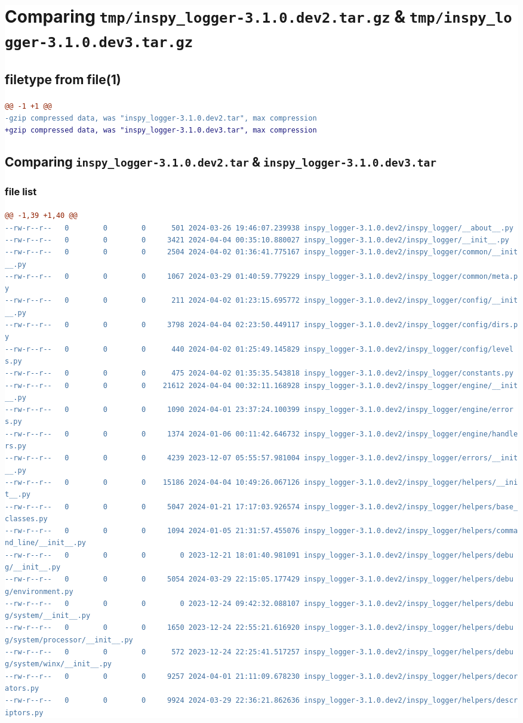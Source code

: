 # Comparing `tmp/inspy_logger-3.1.0.dev2.tar.gz` & `tmp/inspy_logger-3.1.0.dev3.tar.gz`

## filetype from file(1)

```diff
@@ -1 +1 @@
-gzip compressed data, was "inspy_logger-3.1.0.dev2.tar", max compression
+gzip compressed data, was "inspy_logger-3.1.0.dev3.tar", max compression
```

## Comparing `inspy_logger-3.1.0.dev2.tar` & `inspy_logger-3.1.0.dev3.tar`

### file list

```diff
@@ -1,39 +1,40 @@
--rw-r--r--   0        0        0      501 2024-03-26 19:46:07.239938 inspy_logger-3.1.0.dev2/inspy_logger/__about__.py
--rw-r--r--   0        0        0     3421 2024-04-04 00:35:10.880027 inspy_logger-3.1.0.dev2/inspy_logger/__init__.py
--rw-r--r--   0        0        0     2504 2024-04-02 01:36:41.775167 inspy_logger-3.1.0.dev2/inspy_logger/common/__init__.py
--rw-r--r--   0        0        0     1067 2024-03-29 01:40:59.779229 inspy_logger-3.1.0.dev2/inspy_logger/common/meta.py
--rw-r--r--   0        0        0      211 2024-04-02 01:23:15.695772 inspy_logger-3.1.0.dev2/inspy_logger/config/__init__.py
--rw-r--r--   0        0        0     3798 2024-04-04 02:23:50.449117 inspy_logger-3.1.0.dev2/inspy_logger/config/dirs.py
--rw-r--r--   0        0        0      440 2024-04-02 01:25:49.145829 inspy_logger-3.1.0.dev2/inspy_logger/config/levels.py
--rw-r--r--   0        0        0      475 2024-04-02 01:35:35.543818 inspy_logger-3.1.0.dev2/inspy_logger/constants.py
--rw-r--r--   0        0        0    21612 2024-04-04 00:32:11.168928 inspy_logger-3.1.0.dev2/inspy_logger/engine/__init__.py
--rw-r--r--   0        0        0     1090 2024-04-01 23:37:24.100399 inspy_logger-3.1.0.dev2/inspy_logger/engine/errors.py
--rw-r--r--   0        0        0     1374 2024-01-06 00:11:42.646732 inspy_logger-3.1.0.dev2/inspy_logger/engine/handlers.py
--rw-r--r--   0        0        0     4239 2023-12-07 05:55:57.981004 inspy_logger-3.1.0.dev2/inspy_logger/errors/__init__.py
--rw-r--r--   0        0        0    15186 2024-04-04 10:49:26.067126 inspy_logger-3.1.0.dev2/inspy_logger/helpers/__init__.py
--rw-r--r--   0        0        0     5047 2024-01-21 17:17:03.926574 inspy_logger-3.1.0.dev2/inspy_logger/helpers/base_classes.py
--rw-r--r--   0        0        0     1094 2024-01-05 21:31:57.455076 inspy_logger-3.1.0.dev2/inspy_logger/helpers/command_line/__init__.py
--rw-r--r--   0        0        0        0 2023-12-21 18:01:40.981091 inspy_logger-3.1.0.dev2/inspy_logger/helpers/debug/__init__.py
--rw-r--r--   0        0        0     5054 2024-03-29 22:15:05.177429 inspy_logger-3.1.0.dev2/inspy_logger/helpers/debug/environment.py
--rw-r--r--   0        0        0        0 2023-12-24 09:42:32.088107 inspy_logger-3.1.0.dev2/inspy_logger/helpers/debug/system/__init__.py
--rw-r--r--   0        0        0     1650 2023-12-24 22:55:21.616920 inspy_logger-3.1.0.dev2/inspy_logger/helpers/debug/system/processor/__init__.py
--rw-r--r--   0        0        0      572 2023-12-24 22:25:41.517257 inspy_logger-3.1.0.dev2/inspy_logger/helpers/debug/system/winx/__init__.py
--rw-r--r--   0        0        0     9257 2024-04-01 21:11:09.678230 inspy_logger-3.1.0.dev2/inspy_logger/helpers/decorators.py
--rw-r--r--   0        0        0     9924 2024-03-29 22:36:21.862636 inspy_logger-3.1.0.dev2/inspy_logger/helpers/descriptors.py
```